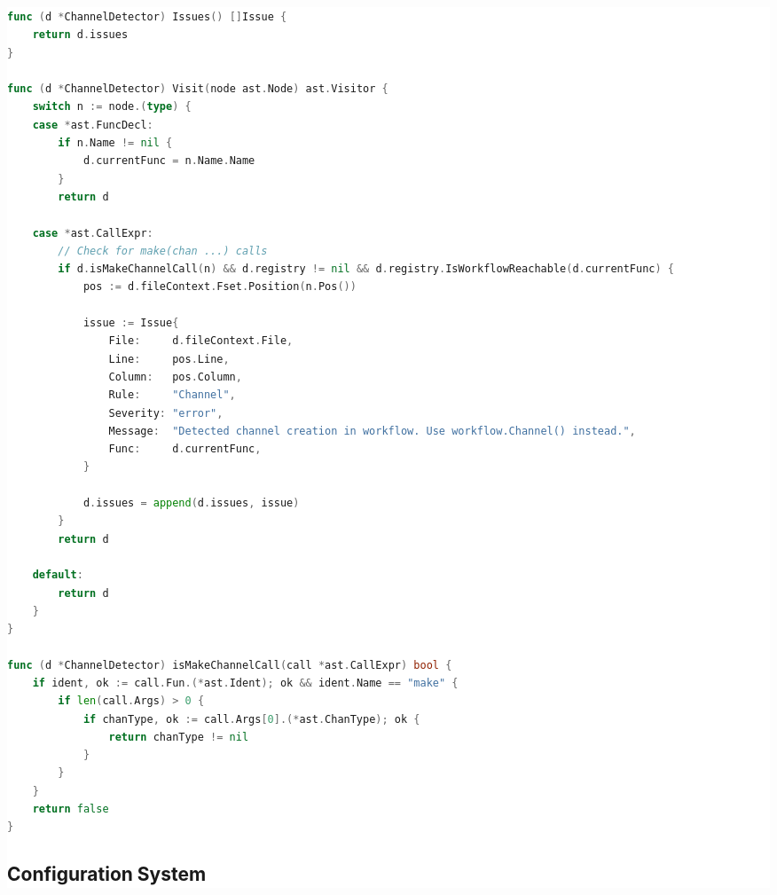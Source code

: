 ```go
func (d *ChannelDetector) Issues() []Issue {
	return d.issues
}

func (d *ChannelDetector) Visit(node ast.Node) ast.Visitor {
	switch n := node.(type) {
	case *ast.FuncDecl:
		if n.Name != nil {
			d.currentFunc = n.Name.Name
		}
		return d

	case *ast.CallExpr:
		// Check for make(chan ...) calls
		if d.isMakeChannelCall(n) && d.registry != nil && d.registry.IsWorkflowReachable(d.currentFunc) {
			pos := d.fileContext.Fset.Position(n.Pos())
			
			issue := Issue{
				File:     d.fileContext.File,
				Line:     pos.Line,
				Column:   pos.Column,
				Rule:     "Channel",
				Severity: "error",
				Message:  "Detected channel creation in workflow. Use workflow.Channel() instead.",
				Func:     d.currentFunc,
			}
			
			d.issues = append(d.issues, issue)
		}
		return d

	default:
		return d
	}
}

func (d *ChannelDetector) isMakeChannelCall(call *ast.CallExpr) bool {
	if ident, ok := call.Fun.(*ast.Ident); ok && ident.Name == "make" {
		if len(call.Args) > 0 {
			if chanType, ok := call.Args[0].(*ast.ChanType); ok {
				return chanType != nil
			}
		}
	}
	return false
}
```

## Configuration System
